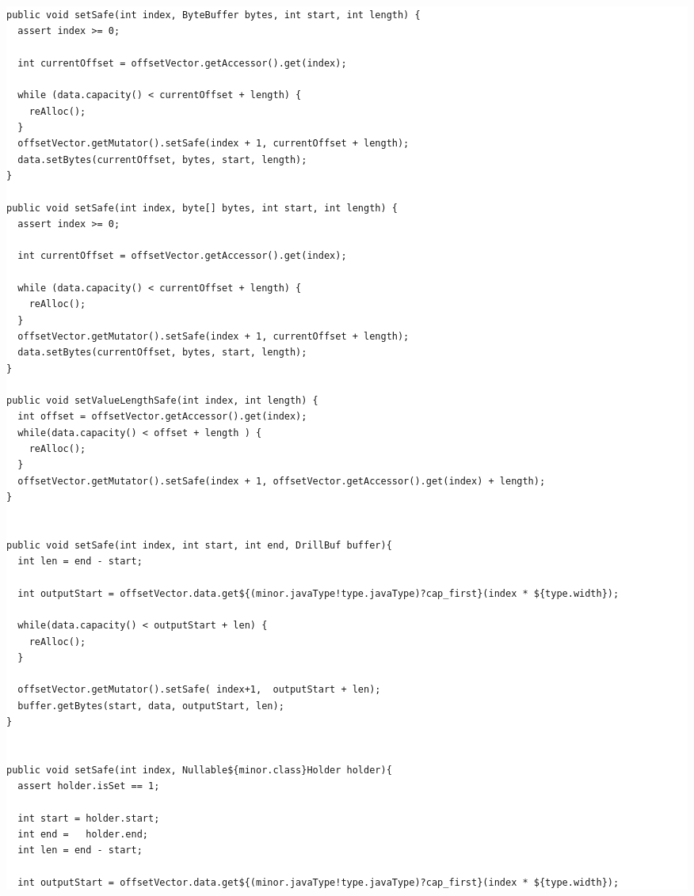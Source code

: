     public void setSafe(int index, ByteBuffer bytes, int start, int length) {
      assert index >= 0;

      int currentOffset = offsetVector.getAccessor().get(index);

      while (data.capacity() < currentOffset + length) {
        reAlloc();
      }
      offsetVector.getMutator().setSafe(index + 1, currentOffset + length);
      data.setBytes(currentOffset, bytes, start, length);
    }

    public void setSafe(int index, byte[] bytes, int start, int length) {
      assert index >= 0;

      int currentOffset = offsetVector.getAccessor().get(index);

      while (data.capacity() < currentOffset + length) {
        reAlloc();
      }
      offsetVector.getMutator().setSafe(index + 1, currentOffset + length);
      data.setBytes(currentOffset, bytes, start, length);
    }

    public void setValueLengthSafe(int index, int length) {
      int offset = offsetVector.getAccessor().get(index);
      while(data.capacity() < offset + length ) {
        reAlloc();
      }
      offsetVector.getMutator().setSafe(index + 1, offsetVector.getAccessor().get(index) + length);
    }


    public void setSafe(int index, int start, int end, DrillBuf buffer){
      int len = end - start;

      int outputStart = offsetVector.data.get${(minor.javaType!type.javaType)?cap_first}(index * ${type.width});

      while(data.capacity() < outputStart + len) {
        reAlloc();
      }

      offsetVector.getMutator().setSafe( index+1,  outputStart + len);
      buffer.getBytes(start, data, outputStart, len);
    }


    public void setSafe(int index, Nullable${minor.class}Holder holder){
      assert holder.isSet == 1;

      int start = holder.start;
      int end =   holder.end;
      int len = end - start;

      int outputStart = offsetVector.data.get${(minor.javaType!type.javaType)?cap_first}(index * ${type.width});
